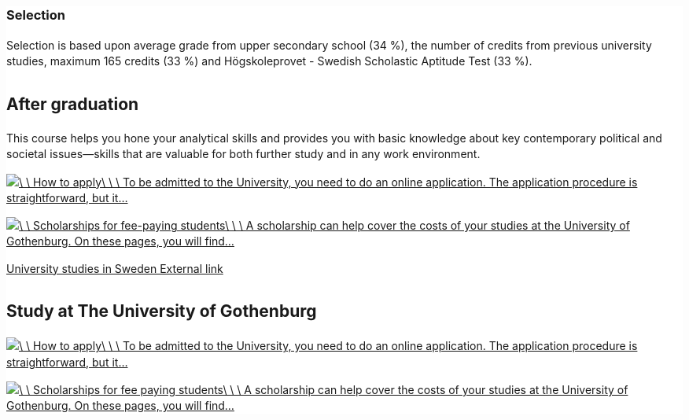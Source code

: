 ### Selection

Selection is based upon average grade from upper secondary school (34 %), the number of credits from previous university studies, maximum 165 credits (33 %) and Högskoleprovet - Swedish Scholastic Aptitude Test (33 %).

## After graduation

This course helps you hone your analytical skills and provides you with basic knowledge about key contemporary political and societal issues—skills that are valuable for both further study and in any work environment.

[![](/sites/default/files/dynamic-image/dynamic_image_1490_218/public/2020-03/cytonn-photography-ZJEKICY5EXY-unsplash.jpg?media_id=2553&width=1249&height=208)\\
\\
How to apply\\
\\
\\
To be admitted to the University, you need to do an online application. The application procedure is straightforward, but it…](/en/study-in-gothenburg/apply)

[![](/sites/default/files/dynamic-image/dynamic_image_1490_218/public/2024-01/GU-7.jpg?media_id=95188&width=1249&height=208)\\
\\
Scholarships for fee-paying students\\
\\
\\
A scholarship can help cover the costs of your studies at the University of Gothenburg. On these pages, you will find…](/en/study-in-gothenburg/apply/scholarships-for-fee-paying-students)

[University studies in Sweden External link](https://www.gu.se/en/study-in-gothenburg/before-you-arrive/university-studies-in-sweden "External link")

## Study at The University of Gothenburg

[![](/sites/default/files/dynamic-image/dynamic_image_1490_218/public/2020-03/cytonn-photography-ZJEKICY5EXY-unsplash.jpg?media_id=2553&width=1249&height=208)\\
\\
How to apply\\
\\
\\
To be admitted to the University, you need to do an online application. The application procedure is straightforward, but it…](/en/study-in-gothenburg/apply)

[![](/sites/default/files/dynamic-image/dynamic_image_1490_218/public/2024-01/GU-7.jpg?media_id=95188&width=1249&height=208)\\
\\
Scholarships for fee paying students\\
\\
\\
A scholarship can help cover the costs of your studies at the University of Gothenburg. On these pages, you will find…](/en/study-in-gothenburg/apply/scholarships-for-fee-paying-students)
